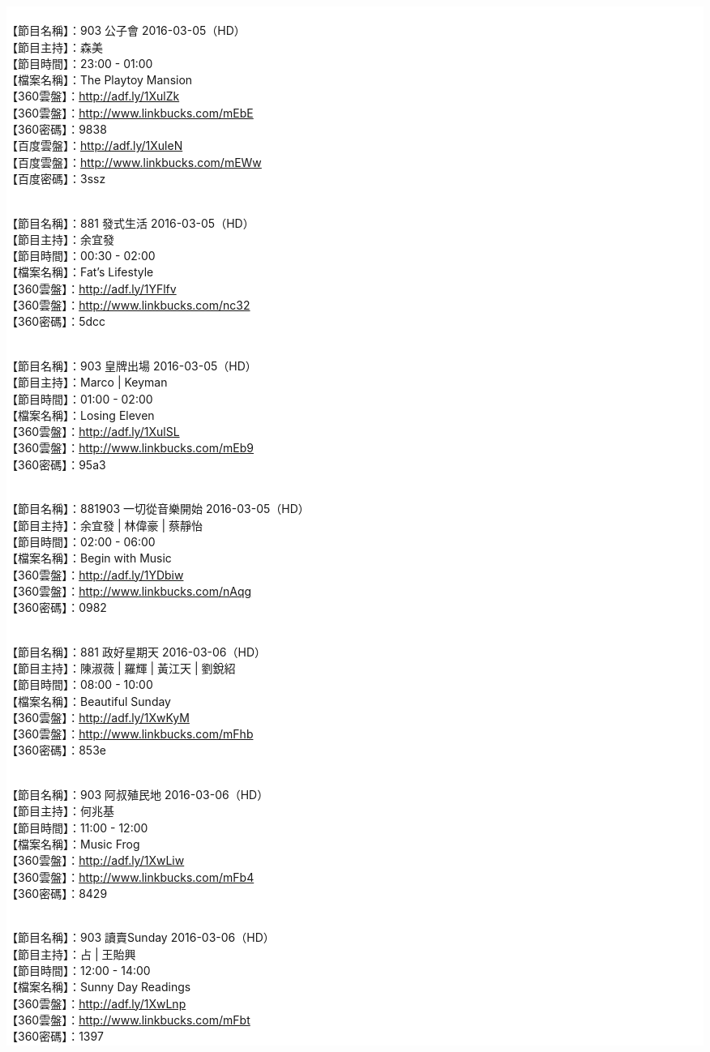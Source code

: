 <br>【節目名稱】：903 公子會 2016-03-05（HD）
<br>【節目主持】：森美
<br>【節目時間】：23:00 - 01:00
<br>【檔案名稱】：The Playtoy Mansion
<br>【360雲盤】：http://adf.ly/1XulZk
<br>【360雲盤】：http://www.linkbucks.com/mEbE
<br>【360密碼】：9838
<br>【百度雲盤】：http://adf.ly/1XuleN
<br>【百度雲盤】：http://www.linkbucks.com/mEWw
<br>【百度密碼】：3ssz

<br>【節目名稱】：881 發式生活 2016-03-05（HD） 
<br>【節目主持】：余宜發
<br>【節目時間】：00:30 - 02:00
<br>【檔案名稱】：Fat’s Lifestyle
<br>【360雲盤】：http://adf.ly/1YFlfv
<br>【360雲盤】：http://www.linkbucks.com/nc32
<br>【360密碼】：5dcc

<br>【節目名稱】：903 皇牌出場 2016-03-05（HD）
<br>【節目主持】：Marco | Keyman
<br>【節目時間】：01:00 - 02:00
<br>【檔案名稱】：Losing Eleven
<br>【360雲盤】：http://adf.ly/1XulSL
<br>【360雲盤】：http://www.linkbucks.com/mEb9
<br>【360密碼】：95a3

<br>【節目名稱】：881903 一切從音樂開始 2016-03-05（HD）
<br>【節目主持】：余宜發 | 林偉豪 | 蔡靜怡
<br>【節目時間】：02:00 - 06:00
<br>【檔案名稱】：Begin with Music
<br>【360雲盤】：http://adf.ly/1YDbiw
<br>【360雲盤】：http://www.linkbucks.com/nAqg
<br>【360密碼】：0982

<br>【節目名稱】：881 政好星期天 2016-03-06（HD）
<br>【節目主持】：陳淑薇 | 羅輝 | 黃江天 | 劉銳紹
<br>【節目時間】：08:00 - 10:00
<br>【檔案名稱】：Beautiful Sunday
<br>【360雲盤】：http://adf.ly/1XwKyM
<br>【360雲盤】：http://www.linkbucks.com/mFhb
<br>【360密碼】：853e

<br>【節目名稱】：903 阿叔殖民地 2016-03-06（HD）
<br>【節目主持】：何兆基
<br>【節目時間】：11:00 - 12:00
<br>【檔案名稱】：Music Frog
<br>【360雲盤】：http://adf.ly/1XwLiw
<br>【360雲盤】：http://www.linkbucks.com/mFb4
<br>【360密碼】：8429

<br>【節目名稱】：903 讀賣Sunday 2016-03-06（HD）
<br>【節目主持】：占 | 王貽興
<br>【節目時間】：12:00 - 14:00
<br>【檔案名稱】：Sunny Day Readings
<br>【360雲盤】：http://adf.ly/1XwLnp
<br>【360雲盤】：http://www.linkbucks.com/mFbt
<br>【360密碼】：1397
